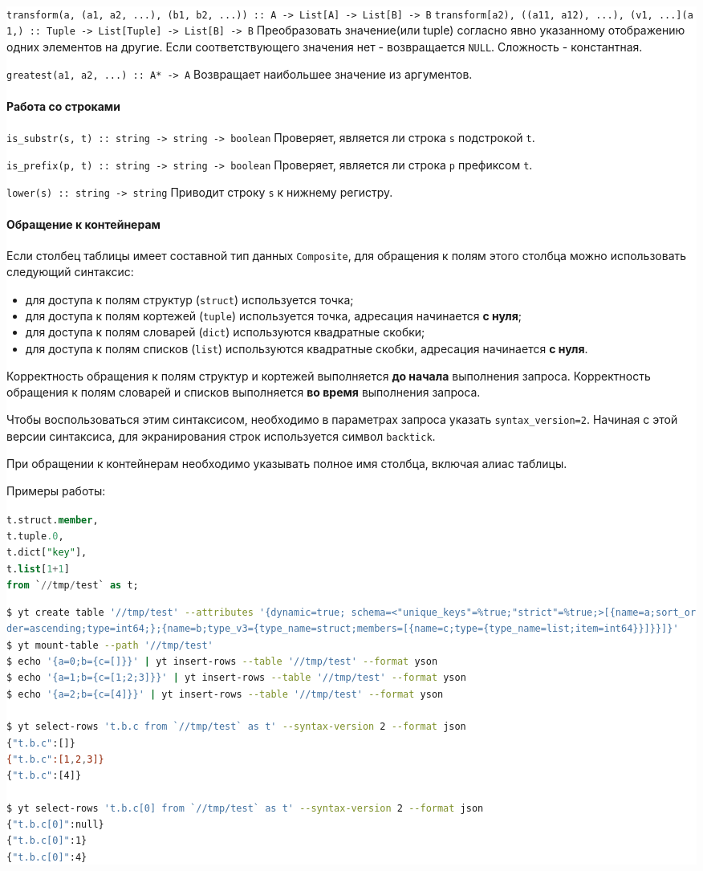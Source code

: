 `transform(a, (a1, a2, ...), (b1, b2, ...)) :: A -> List[A] -> List[B] -> B`
`transform[a2), ((a11, a12), ...), (v1, ...](a1,) :: Tuple -> List[Tuple] -> List[B] -> B`
Преобразовать значение(или tuple) согласно явно указанному отображению одних элементов на другие.
Если соответствующего значения нет - возвращается `NULL`.
Сложность - константная.

`greatest(a1, a2, ...) :: A* -> A`
Возвращает наибольшее значение из аргументов.

#### Работа со строками
`is_substr(s, t) :: string -> string -> boolean`
Проверяет, является ли строка `s` подстрокой `t`.

`is_prefix(p, t) :: string -> string -> boolean`
Проверяет, является ли строка `p` префиксом `t`.

`lower(s) :: string -> string`
Приводит строку `s` к нижнему регистру.

#### Обращение к контейнерам

Если столбец таблицы имеет составной тип данных `Composite`, для обращения к полям этого столбца можно использовать следующий синтаксис:
- для доступа к полям структур (`struct`) используется точка;
- для доступа к полям кортежей (`tuple`) используется точка, адресация начинается **с нуля**;
- для доступа к полям словарей (`dict`) используются квадратные скобки;
- для доступа к полям списков (`list`) используются квадратные скобки, адресация начинается **с нуля**.

Корректность обращения к полям структур и кортежей выполняется **до начала** выполнения запроса. Корректность обращения к полям словарей и списков выполняется **во время** выполнения запроса.

Чтобы воспользоваться этим синтаксисом, необходимо в параметрах запроса указать `syntax_version=2`. Начиная с этой версии синтаксиса, для экранирования строк используется символ `backtick`.

При обращении к контейнерам необходимо указывать полное имя столбца, включая алиас таблицы.

Примеры работы:
```sql
t.struct.member,
t.tuple.0,
t.dict["key"],
t.list[1+1]
from `//tmp/test` as t;
```

```bash
$ yt create table '//tmp/test' --attributes '{dynamic=true; schema=<"unique_keys"=%true;"strict"=%true;>[{name=a;sort_order=ascending;type=int64;};{name=b;type_v3={type_name=struct;members=[{name=c;type={type_name=list;item=int64}}]}}]}'
$ yt mount-table --path '//tmp/test'
$ echo '{a=0;b={c=[]}}' | yt insert-rows --table '//tmp/test' --format yson
$ echo '{a=1;b={c=[1;2;3]}}' | yt insert-rows --table '//tmp/test' --format yson
$ echo '{a=2;b={c=[4]}}' | yt insert-rows --table '//tmp/test' --format yson

$ yt select-rows 't.b.c from `//tmp/test` as t' --syntax-version 2 --format json
{"t.b.c":[]}
{"t.b.c":[1,2,3]}
{"t.b.c":[4]}

$ yt select-rows 't.b.c[0] from `//tmp/test` as t' --syntax-version 2 --format json
{"t.b.c[0]":null}
{"t.b.c[0]":1}
{"t.b.c[0]":4}
```
